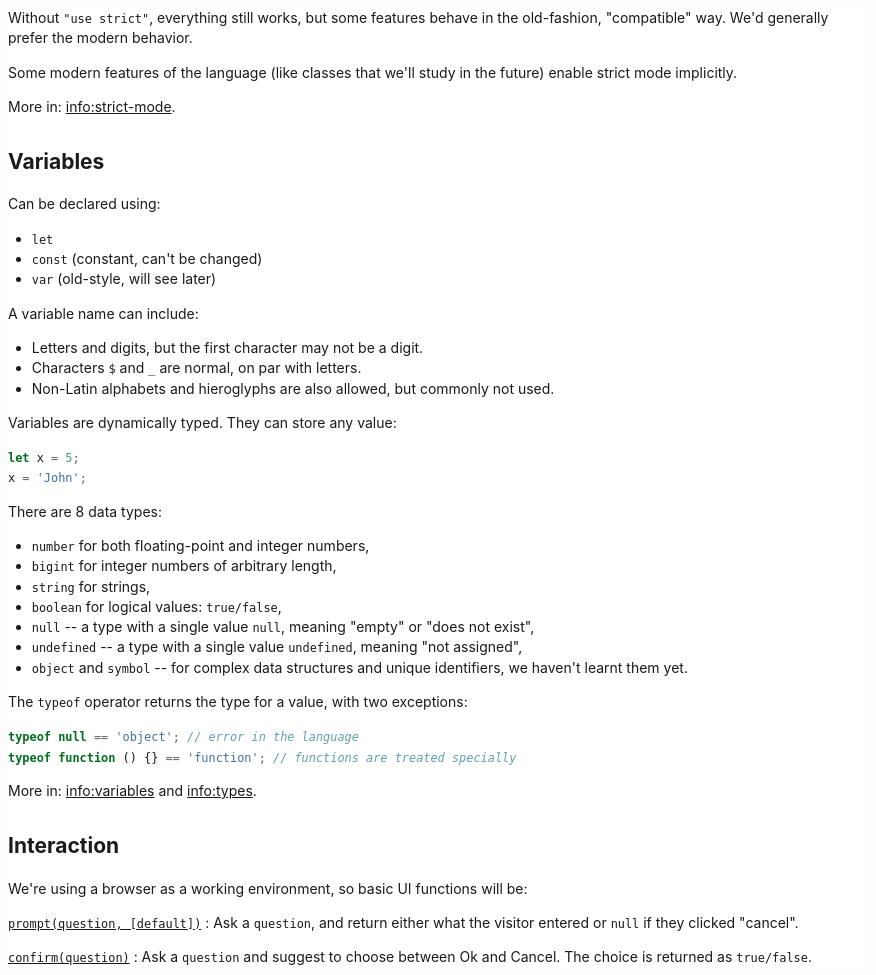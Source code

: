 Without `"use strict"`, everything still works, but some features behave in the old-fashion, "compatible" way. We'd generally prefer the modern behavior.

Some modern features of the language (like classes that we'll study in the future) enable strict mode implicitly.

More in: <info:strict-mode>.

## Variables

Can be declared using:

-   `let`
-   `const` (constant, can't be changed)
-   `var` (old-style, will see later)

A variable name can include:

-   Letters and digits, but the first character may not be a digit.
-   Characters `$` and `_` are normal, on par with letters.
-   Non-Latin alphabets and hieroglyphs are also allowed, but commonly not used.

Variables are dynamically typed. They can store any value:

```js
let x = 5;
x = 'John';
```

There are 8 data types:

-   `number` for both floating-point and integer numbers,
-   `bigint` for integer numbers of arbitrary length,
-   `string` for strings,
-   `boolean` for logical values: `true/false`,
-   `null` -- a type with a single value `null`, meaning "empty" or "does not exist",
-   `undefined` -- a type with a single value `undefined`, meaning "not assigned",
-   `object` and `symbol` -- for complex data structures and unique identifiers, we haven't learnt them yet.

The `typeof` operator returns the type for a value, with two exceptions:

```js
typeof null == 'object'; // error in the language
typeof function () {} == 'function'; // functions are treated specially
```

More in: <info:variables> and <info:types>.

## Interaction

We're using a browser as a working environment, so basic UI functions will be:

[`prompt(question, [default])`](mdn:api/Window/prompt)
: Ask a `question`, and return either what the visitor entered or `null` if they clicked "cancel".

[`confirm(question)`](mdn:api/Window/confirm)
: Ask a `question` and suggest to choose between Ok and Cancel. The choice is returned as `true/false`.
